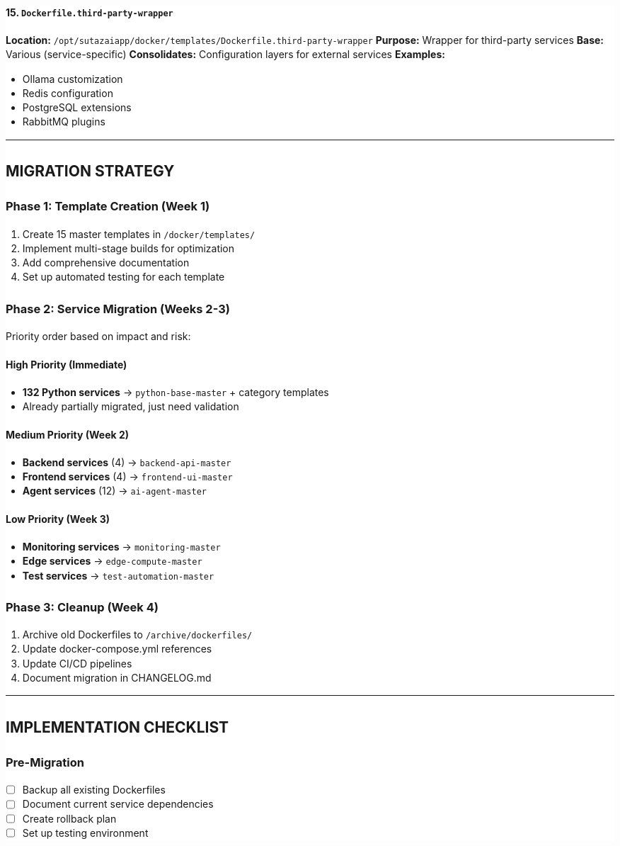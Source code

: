 #### 15. `Dockerfile.third-party-wrapper`
**Location:** `/opt/sutazaiapp/docker/templates/Dockerfile.third-party-wrapper`
**Purpose:** Wrapper for third-party services
**Base:** Various (service-specific)
**Consolidates:** Configuration layers for external services
**Examples:**
- Ollama customization
- Redis configuration
- PostgreSQL extensions
- RabbitMQ plugins

---

## MIGRATION STRATEGY

### Phase 1: Template Creation (Week 1)
1. Create 15 master templates in `/docker/templates/`
2. Implement multi-stage builds for optimization
3. Add comprehensive documentation
4. Set up automated testing for each template

### Phase 2: Service Migration (Weeks 2-3)
Priority order based on impact and risk:

#### High Priority (Immediate)
- **132 Python services** → `python-base-master` + category templates
- Already partially migrated, just need validation

#### Medium Priority (Week 2)
- **Backend services** (4) → `backend-api-master`
- **Frontend services** (4) → `frontend-ui-master`
- **Agent services** (12) → `ai-agent-master`

#### Low Priority (Week 3)
- **Monitoring services** → `monitoring-master`
- **Edge services** → `edge-compute-master`
- **Test services** → `test-automation-master`

### Phase 3: Cleanup (Week 4)
1. Archive old Dockerfiles to `/archive/dockerfiles/`
2. Update docker-compose.yml references
3. Update CI/CD pipelines
4. Document migration in CHANGELOG.md

---

## IMPLEMENTATION CHECKLIST

### Pre-Migration
- [ ] Backup all existing Dockerfiles
- [ ] Document current service dependencies
- [ ] Create rollback plan
- [ ] Set up testing environment
